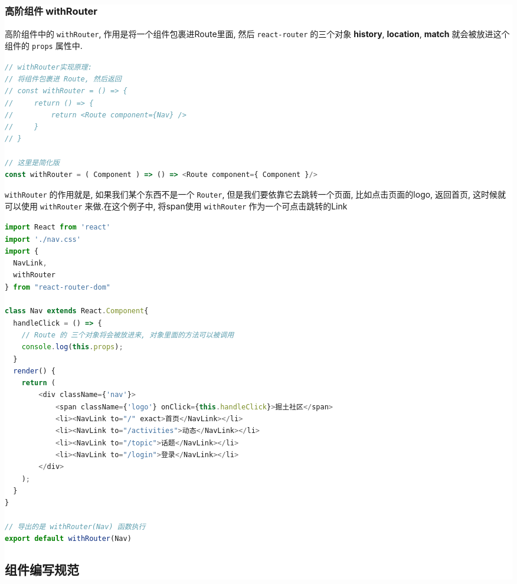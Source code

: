  ### 高阶组件 withRouter
  高阶组件中的 `withRouter`, 作用是将一个组件包裹进Route里面, 然后 `react-router` 的三个对象 **history**, **location**, **match** 就会被放进这个组件的 `props` 属性中.

  ``` js
  // withRouter实现原理: 
  // 将组件包裹进 Route, 然后返回
  // const withRouter = () => {
  //     return () => {
  //         return <Route component={Nav} />
  //     }
  // }

  // 这里是简化版
  const withRouter = ( Component ) => () => <Route component={ Component }/>
  ```
  
  `withRouter` 的作用就是, 如果我们某个东西不是一个 `Router`, 但是我们要依靠它去跳转一个页面, 比如点击页面的logo, 返回首页, 这时候就可以使用 `withRouter` 来做.在这个例子中, 将span使用 `withRouter` 作为一个可点击跳转的Link

  ``` js
  import React from 'react'
  import './nav.css'
  import {
    NavLink,
    withRouter
  } from "react-router-dom"

  class Nav extends React.Component{
    handleClick = () => {
      // Route 的 三个对象将会被放进来, 对象里面的方法可以被调用
      console.log(this.props);
    }
    render() {
      return (
          <div className={'nav'}>
              <span className={'logo'} onClick={this.handleClick}>掘土社区</span>
              <li><NavLink to="/" exact>首页</NavLink></li>
              <li><NavLink to="/activities">动态</NavLink></li>
              <li><NavLink to="/topic">话题</NavLink></li>
              <li><NavLink to="/login">登录</NavLink></li>
          </div>
      );
    }
  }

  // 导出的是 withRouter(Nav) 函数执行
  export default withRouter(Nav)
  ```


  ## 组件编写规范
  